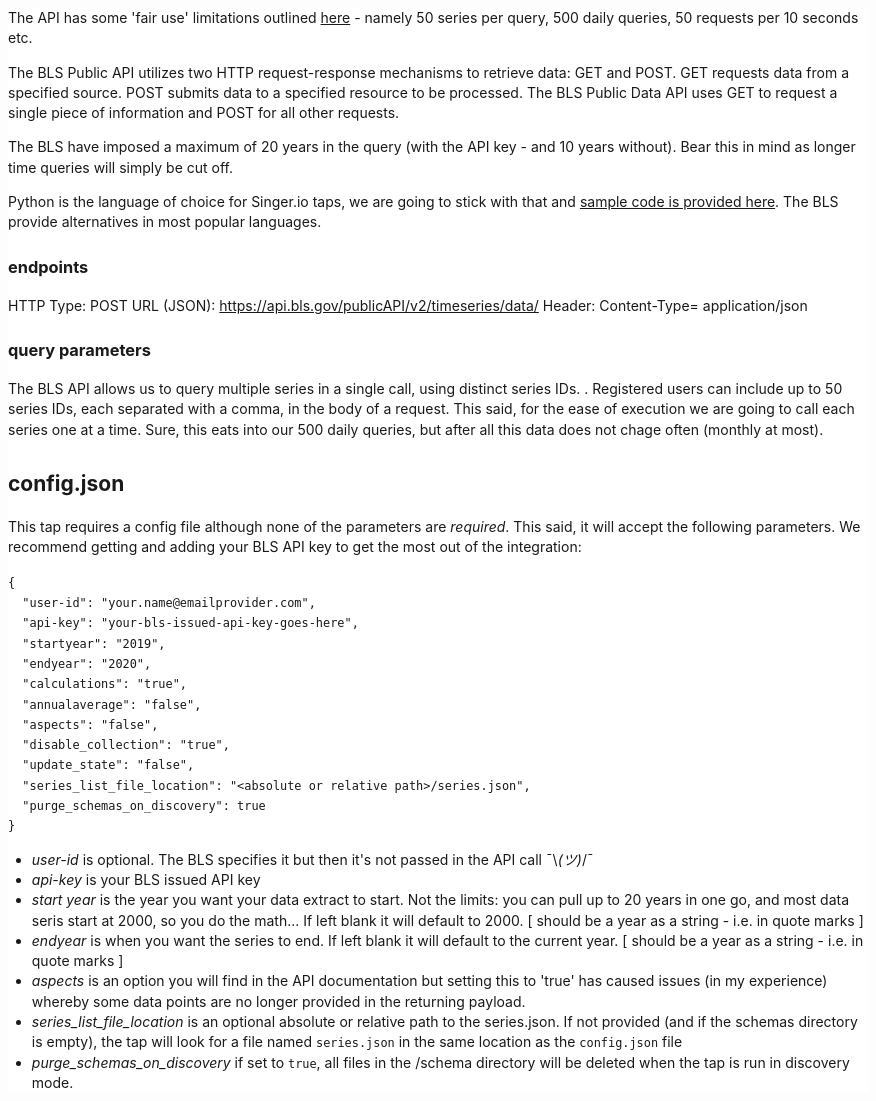 The API has some 'fair use' limitations outlined [here](https://www.bls.gov/developers/api_faqs.htm#register1) - namely 50 series per query, 500 daily queries, 50 requests per 10 seconds etc.

The BLS Public API utilizes two HTTP request-response mechanisms to retrieve data: GET and POST. GET requests data from a specified source. POST submits data to a specified resource to be processed. The BLS Public Data API uses GET to request a single piece of information and POST for all other requests.

The BLS have imposed a maximum of 20 years in the query (with the API key - and 10 years without). Bear this in mind as longer time queries will simply be cut off.

Python is the language of choice for Singer.io taps, we are going to stick with that and [sample code is provided here](https://www.bls.gov/developers/api_python.htm#python2). The BLS provide alternatives in most popular languages.

### endpoints

HTTP Type: POST
URL (JSON): https://api.bls.gov/publicAPI/v2/timeseries/data/
Header: Content-Type= application/json

### query parameters

The BLS API allows us to query multiple series in a single call, using distinct series IDs. . Registered users can include up to 50 series IDs, each separated with a comma, in the body of a request. This said, for the ease of execution we are going to call each series one at a time. Sure, this eats into our 500 daily queries, but after all this data does not chage often (monthly at most).

## config.json

This tap requires a config file although none of the parameters are _required_. This said, it will accept the following parameters. We recommend getting and adding your BLS API key to get the most out of the integration:

```
{
  "user-id": "your.name@emailprovider.com",
  "api-key": "your-bls-issued-api-key-goes-here",
  "startyear": "2019",
  "endyear": "2020",
  "calculations": "true",
  "annualaverage": "false",
  "aspects": "false",
  "disable_collection": "true",
  "update_state": "false",
  "series_list_file_location": "<absolute or relative path>/series.json",
  "purge_schemas_on_discovery": true
}
```

- _user-id_ is optional. The BLS specifies it but then it's not passed in the API call ¯\\_(ツ)_/¯
- _api-key_ is your BLS issued API key
- _start year_ is the year you want your data extract to start. Not the limits: you can pull up to 20 years in one go, and most data seris start at 2000, so you do the math... If left blank it will default to 2000. [ should be a year as a string - i.e. in quote marks ]
- _endyear_ is when you want the series to end. If left blank it will default to the current year. [ should be a year as a string - i.e. in quote marks ]
- _aspects_ is an option you will find in the API documentation but setting this to 'true' has caused issues (in my experience) whereby some data points are no longer provided in the returning payload.
- _series_list_file_location_ is an optional absolute or relative path to the series.json. If not provided (and if the schemas directory is empty), the tap will look for a file named `series.json` in the same location as the `config.json` file
- _purge_schemas_on_discovery_ if set to `true`, all files in the /schema directory will be deleted when the tap is run in discovery mode.
